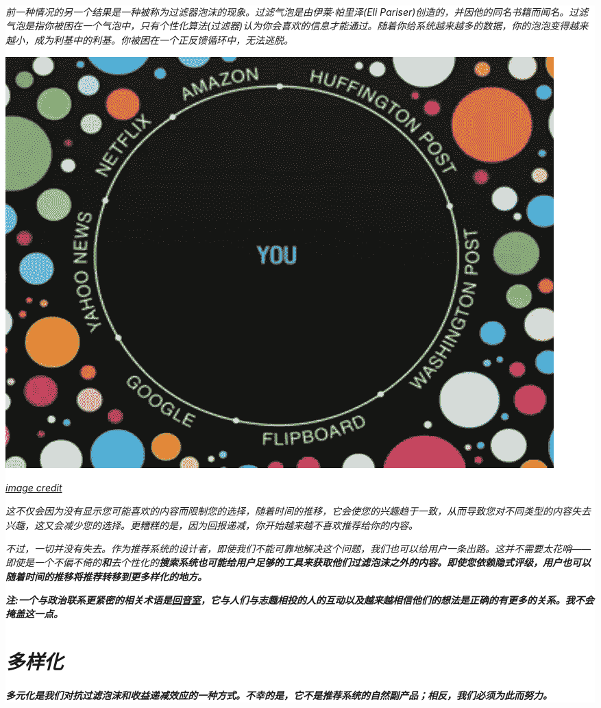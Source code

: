 *前一种情况的另一个结果是一种被称为过滤器泡沫的现象。过滤气泡是由伊莱·帕里泽(Eli Pariser)创造的，并因他的同名书籍而闻名。过滤气泡是指你被困在一个气泡中，只有个性化算法(过滤器)认为你会喜欢的信息才能通过。随着你给系统越来越多的数据，你的泡泡变得越来越小，成为利基中的利基。你被困在一个正反馈循环中，无法逃脱。*

*![](img/b67b1997e1a00bd16eb2513738eff5be.png)*

*[image credit](https://www.smithsonianmag.com/innovation/have-scientists-found-a-way-to-pop-the-filter-bubble-180948265/)*

*这不仅会因为没有显示您可能喜欢的内容而限制您的选择，随着时间的推移，它会使您的兴趣趋于一致，从而导致您对不同类型的内容失去兴趣，这又会减少您的选择。更糟糕的是，因为回报递减，你开始越来越不喜欢推荐给你的内容。*

*不过，一切并没有失去。作为推荐系统的设计者，即使我们不能可靠地解决这个问题，我们也可以给用户一条出路。这并不需要太花哨——即使是一个不偏不倚的**和**去个性化的**搜索系统也可能给用户足够的工具来获取他们过滤泡沫之外的内容。即使您依赖隐式评级，用户也可以随着时间的推移将推荐转移到更多样化的地方。***

***注:一个与政治联系更紧密的相关术语是[回音室](https://en.wikipedia.org/wiki/Echo_chamber_(media))，它与人们与志趣相投的人的互动以及越来越相信他们的想法是正确的有更多的关系。我不会掩盖这一点。***

# ***多样化***

***多元化是我们对抗过滤泡沫和收益递减效应的一种方式。不幸的是，它不是推荐系统的自然副产品；相反，我们必须为此而努力。***
